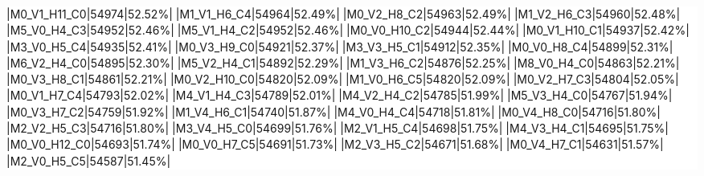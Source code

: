 |M0_V1_H11_C0|54974|52.52%|
|M1_V1_H6_C4|54964|52.49%|
|M0_V2_H8_C2|54963|52.49%|
|M1_V2_H6_C3|54960|52.48%|
|M5_V0_H4_C3|54952|52.46%|
|M5_V1_H4_C2|54952|52.46%|
|M0_V0_H10_C2|54944|52.44%|
|M0_V1_H10_C1|54937|52.42%|
|M3_V0_H5_C4|54935|52.41%|
|M0_V3_H9_C0|54921|52.37%|
|M3_V3_H5_C1|54912|52.35%|
|M0_V0_H8_C4|54899|52.31%|
|M6_V2_H4_C0|54895|52.30%|
|M5_V2_H4_C1|54892|52.29%|
|M1_V3_H6_C2|54876|52.25%|
|M8_V0_H4_C0|54863|52.21%|
|M0_V3_H8_C1|54861|52.21%|
|M0_V2_H10_C0|54820|52.09%|
|M1_V0_H6_C5|54820|52.09%|
|M0_V2_H7_C3|54804|52.05%|
|M0_V1_H7_C4|54793|52.02%|
|M4_V1_H4_C3|54789|52.01%|
|M4_V2_H4_C2|54785|51.99%|
|M5_V3_H4_C0|54767|51.94%|
|M0_V3_H7_C2|54759|51.92%|
|M1_V4_H6_C1|54740|51.87%|
|M4_V0_H4_C4|54718|51.81%|
|M0_V4_H8_C0|54716|51.80%|
|M2_V2_H5_C3|54716|51.80%|
|M3_V4_H5_C0|54699|51.76%|
|M2_V1_H5_C4|54698|51.75%|
|M4_V3_H4_C1|54695|51.75%|
|M0_V0_H12_C0|54693|51.74%|
|M0_V0_H7_C5|54691|51.73%|
|M2_V3_H5_C2|54671|51.68%|
|M0_V4_H7_C1|54631|51.57%|
|M2_V0_H5_C5|54587|51.45%|
